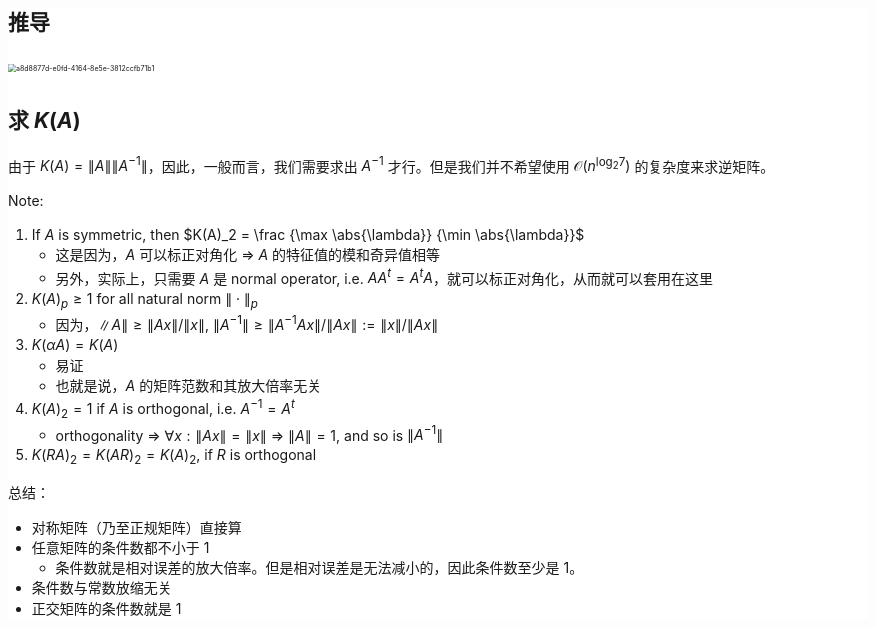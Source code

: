 

## 推导

<img src="https://cdn.jsdelivr.net/gh/mtdickens/mtd-images/img/202404031825788.jpg" alt="a8d8877d-e0fd-4164-8e5e-3812ccfb71b1" style="zoom:50%;" />

## 求 $K(A)$

由于 $K(A) = \|A\| \|A^{-1}\|$，因此，一般而言，我们需要求出 $A^{-1}$ 才行。但是我们并不希望使用 $\mathcal O(n^{\log_2 7})$ 的复杂度来求逆矩阵。

Note:

1. If $A$ is symmetric, then $K(A)_2 = \frac {\max \abs{\lambda}} {\min \abs{\lambda}}$
    - 这是因为，$A$ 可以标正对角化 &rArr; $A$ 的特征值的模和奇异值相等
    - 另外，实际上，只需要 $A$ 是 normal operator, i.e. $A A^t = A^t A$，就可以标正对角化，从而就可以套用在这里
2.  $K(A)_p \geq 1$ for all natural norm $\|\cdot\|_p$
    - 因为，$\|A\| \geq \|Ax\| / \|x\|$, $\|A^{-1}\| \geq \|A^{-1}Ax\| / \|Ax\| := \|x\| / \|Ax\|$
3. $K(\alpha A) = K(A)$
    - 易证
    - 也就是说，$A$ 的矩阵范数和其放大倍率无关
4. $K(A)_2 = 1$ if $A$ is orthogonal, i.e. $A^{-1} = A^t$
    - orthogonality &rArr; $\forall x: \|Ax\| = \|x\|$ &rArr; $\|A\|=1$, and so is $\|A^{-1}\|$
5. $K(RA)_2 = K(AR)_2 = K(A)_2$, if $R$ is orthogonal

总结：

- 对称矩阵（乃至正规矩阵）直接算
- 任意矩阵的条件数都不小于 1
    - 条件数就是相对误差的放大倍率。但是相对误差是无法减小的，因此条件数至少是 1。
- 条件数与常数放缩无关
- 正交矩阵的条件数就是 1

